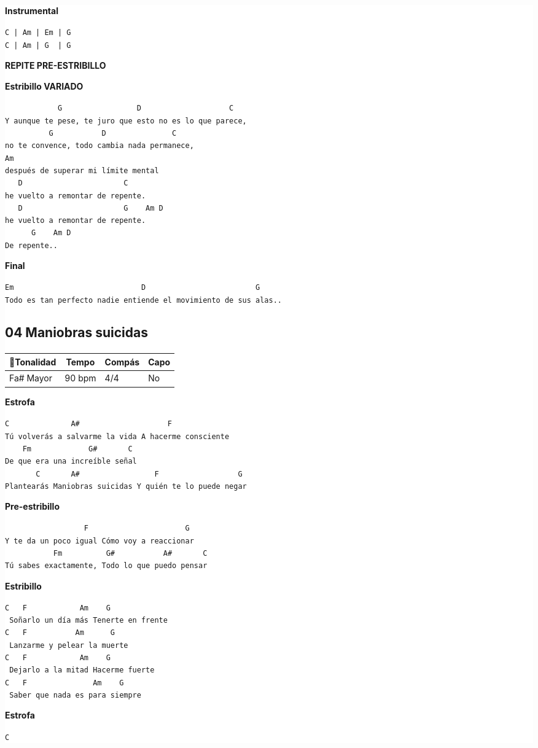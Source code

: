 **Instrumental**
```
C | Am | Em | G 
C | Am | G  | G
```
**REPITE PRE-ESTRIBILLO**

**Estribillo VARIADO**
```
            G                 D                    C
Y aunque te pese, te juro que esto no es lo que parece,
          G           D               C
no te convence, todo cambia nada permanece,
Am
después de superar mi límite mental
   D                       C
he vuelto a remontar de repente.
   D                       G    Am D
he vuelto a remontar de repente.
      G    Am D
De repente..
```
**Final**
```
Em                             D                         G
Todo es tan perfecto nadie entiende el movimiento de sus alas..
```

<div style="page-break-after: always;"></div>

## 04 Maniobras suicidas

| 🎸Tonalidad | Tempo  | Compás | Capo |
| ---------- | ------ | ------ | ---- |
| Fa# Mayor  | 90 bpm | 4/4    | No   |


**Estrofa**
```
C              A#                    F
Tú volverás a salvarme la vida A hacerme consciente
    Fm             G#       C
De que era una increíble señal
       C       A#                 F                  G
Plantearás Maniobras suicidas Y quién te lo puede negar
``` 
 **Pre-estribillo**
```
                  F                      G
Y te da un poco igual Cómo voy a reaccionar
           Fm          G#           A#       C
Tú sabes exactamente, Todo lo que puedo pensar
```
**Estribillo**
```
C   F            Am    G             
 Soñarlo un día más Tenerte en frente
C   F           Am      G    
 Lanzarme y pelear la muerte
C   F            Am    G          
 Dejarlo a la mitad Hacerme fuerte
C   F               Am    G
 Saber que nada es para siempre
```
**Estrofa**
```
C
```